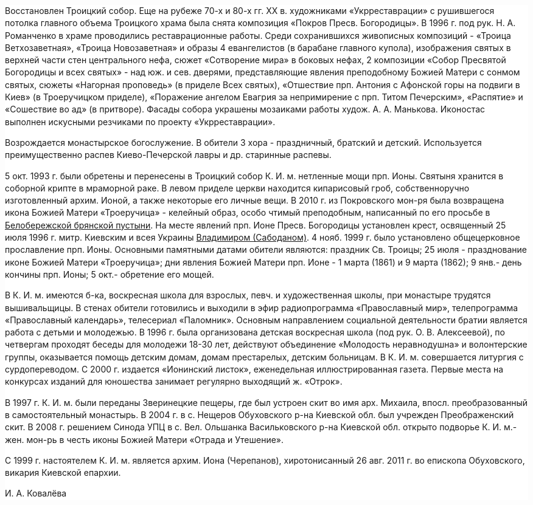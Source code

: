 Восстановлен Троицкий собор. Еще на рубеже 70-х и 80-х гг. XX в. художниками «Укрреставрации» с рушившегося потолка главного объема Троицкого храма была снята композиция «Покров Пресв. Богородицы». В 1996 г. под рук. Н. А. Романченко в храме проводились реставрационные работы. Среди сохранившихся живописных композиций - «Троица Ветхозаветная», «Троица Новозаветная» и образы 4 евангелистов (в барабане главного купола), изображения святых в верхней части стен центрального нефа, сюжет «Сотворение мира» в боковых нефах, 2 композиции «Собор Пресвятой Богородицы и всех святых» - над юж. и сев. дверями, представляющие явления преподобному Божией Матери с сонмом святых, сюжеты «Нагорная проповедь» (в приделе Всех святых), «Отшествие прп. Антония с Афонской горы на подвиги в Киев» (в Троеручицком приделе), «Поражение ангелом Евагрия за непримирение с прп. Титом Печерским», «Распятие» и «Сошествие во ад» (в притворе). Фасады собора украшены мозаиками работы худож. А. А. Манькова. Иконостас выполнен искусными резчиками по проекту «Укрреставрации».

Возрождается монастырское богослужение. В обители 3 хора - праздничный, братский и детский. Используется преимущественно распев Киево-Печерской лавры и др. старинные распевы.

5 окт. 1993 г. были обретены и перенесены в Троицкий собор К. И. м. нетленные мощи прп. Ионы. Святыня хранится в соборной крипте в мраморной раке. В левом приделе церкви находится кипарисовый гроб, собственноручно изготовленный архим. Ионой, а также некоторые его личные вещи. В 2010 г. из Покровского мон-ря была возвращена икона Божией Матери «Троеручица» - келейный образ, особо чтимый преподобным, написанный по его просьбе в [Белобережской брянской пустыни](<https://pravenc.ru/text/Белобережской брянской пустыни.html>). На месте явлений прп. Ионе Пресв. Богородицы установлен крест, освященный 25 июля 1996 г. митр. Киевским и всея Украины [Владимиром (Сабоданом)](https://pravenc.ru/text/Владимир.html). 4 нояб. 1999 г. было установлено общецерковное прославление прп. Ионы. Основными памятными датами обители являются: праздник Св. Троицы; 25 июля - празднование иконе Божией Матери «Троеручица»; дни явления Божией Матери прп. Ионе - 1 марта (1861) и 9 марта (1862); 9 янв.- день кончины прп. Ионы; 5 окт.- обретение его мощей.

В К. И. м. имеются б-ка, воскресная школа для взрослых, певч. и художественная школы, при монастыре трудятся вышивальщицы. В стенах обители готовились и выходили в эфир радиопрограмма «Православный мир», телепрограмма «Православный календарь», телесериал «Паломник». Основным направлением социальной деятельности братии является работа с детьми и молодежью. В 1996 г. была организована детская воскресная школа (под рук. О. В. Алексеевой), по четвергам проходят беседы для молодежи 18-30 лет, действуют объединение «Молодость неравнодушна» и волонтерские группы, оказывается помощь детским домам, домам престарелых, детским больницам. В К. И. м. совершается литургия с сурдопереводом. С 2000 г. издается «Ионинский листок», еженедельная иллюстрированная газета. Первые места на конкурсах изданий для юношества занимает регулярно выходящий ж. «Отрок».

В 1997 г. К. И. м. были переданы Зверинецкие пещеры, где был устроен скит во имя арх. Михаила, впосл. преобразованный в самостоятельный монастырь. В 2004 г. в с. Нещеров Обуховского р-на Киевской обл. был учрежден Преображенский скит. В 2008 г. решением Синода УПЦ в с. Вел. Ольшанка Васильковского р-на Киевской обл. открыто подворье К. И. м.- жен. мон-рь в честь иконы Божией Матери «Отрада и Утешение».

С 1999 г. настоятелем К. И. м. является архим. Иона (Черепанов), хиротонисанный 26 авг. 2011 г. во епископа Обуховского, викария Киевской епархии.

И. А. Ковалёва
